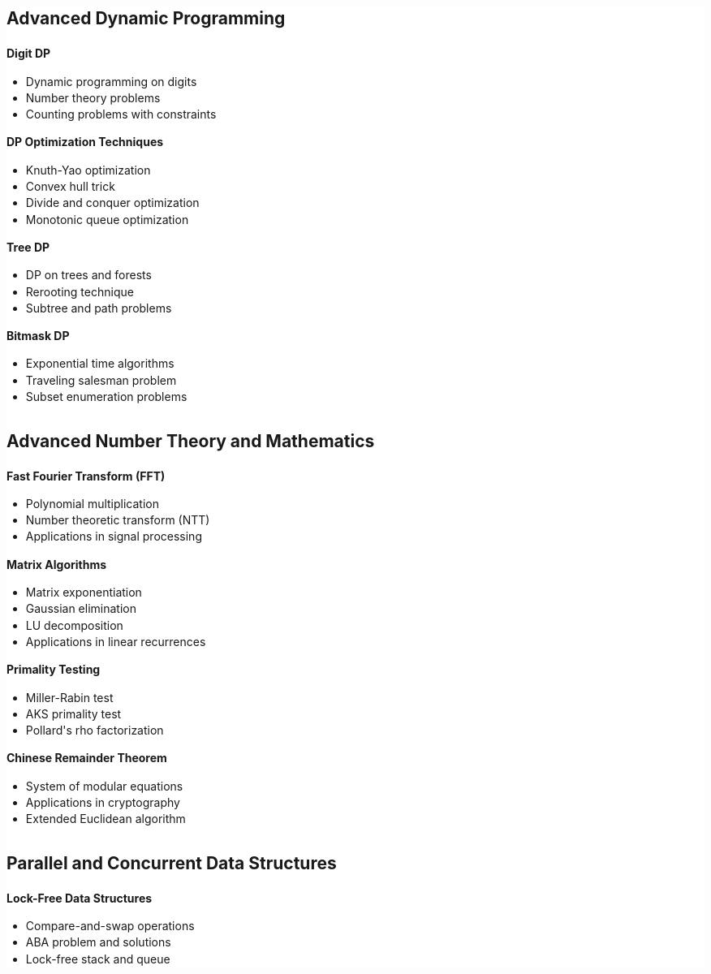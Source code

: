 ## Advanced Dynamic Programming

**Digit DP**
- Dynamic programming on digits
- Number theory problems
- Counting problems with constraints

**DP Optimization Techniques**
- Knuth-Yao optimization
- Convex hull trick
- Divide and conquer optimization
- Monotonic queue optimization

**Tree DP**
- DP on trees and forests
- Rerooting technique
- Subtree and path problems

**Bitmask DP**
- Exponential time algorithms
- Traveling salesman problem
- Subset enumeration problems

## Advanced Number Theory and Mathematics

**Fast Fourier Transform (FFT)**
- Polynomial multiplication
- Number theoretic transform (NTT)
- Applications in signal processing

**Matrix Algorithms**
- Matrix exponentiation
- Gaussian elimination
- LU decomposition
- Applications in linear recurrences

**Primality Testing**
- Miller-Rabin test
- AKS primality test
- Pollard's rho factorization

**Chinese Remainder Theorem**
- System of modular equations
- Applications in cryptography
- Extended Euclidean algorithm

## Parallel and Concurrent Data Structures

**Lock-Free Data Structures**
- Compare-and-swap operations
- ABA problem and solutions
- Lock-free stack and queue
